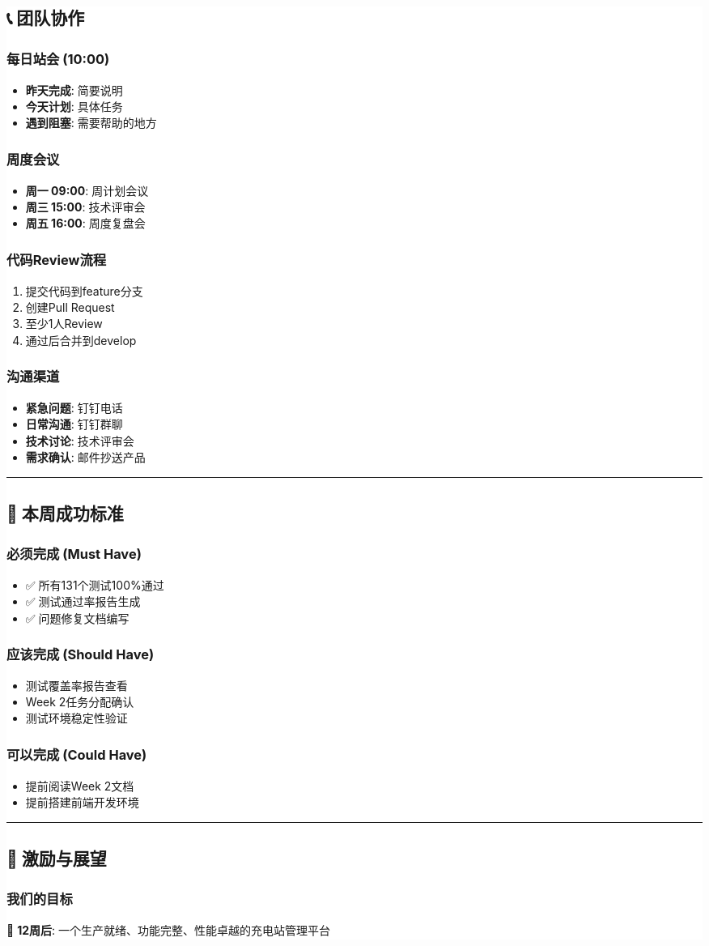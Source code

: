 ## 📞 团队协作

### 每日站会 (10:00)
- **昨天完成**: 简要说明
- **今天计划**: 具体任务
- **遇到阻塞**: 需要帮助的地方

### 周度会议
- **周一 09:00**: 周计划会议
- **周三 15:00**: 技术评审会
- **周五 16:00**: 周度复盘会

### 代码Review流程
1. 提交代码到feature分支
2. 创建Pull Request
3. 至少1人Review
4. 通过后合并到develop

### 沟通渠道
- **紧急问题**: 钉钉电话
- **日常沟通**: 钉钉群聊
- **技术讨论**: 技术评审会
- **需求确认**: 邮件抄送产品

---

## 🎯 本周成功标准

### 必须完成 (Must Have)
- ✅ 所有131个测试100%通过
- ✅ 测试通过率报告生成
- ✅ 问题修复文档编写

### 应该完成 (Should Have)
- 测试覆盖率报告查看
- Week 2任务分配确认
- 测试环境稳定性验证

### 可以完成 (Could Have)
- 提前阅读Week 2文档
- 提前搭建前端开发环境

---

## 💪 激励与展望

### 我们的目标
🎯 **12周后**: 一个生产就绪、功能完整、性能卓越的充电站管理平台
